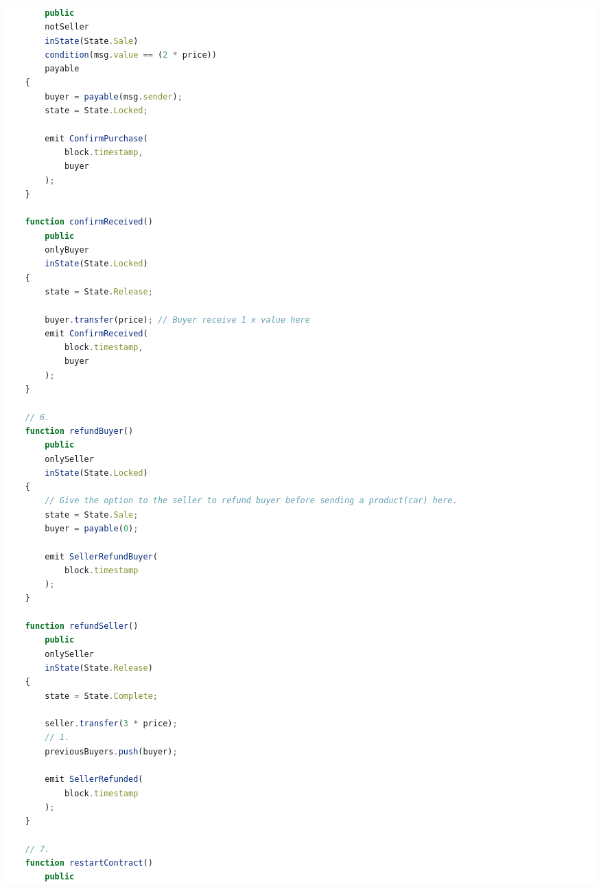 ```js
        public
        notSeller
        inState(State.Sale)
        condition(msg.value == (2 * price))
        payable
    {
        buyer = payable(msg.sender);
        state = State.Locked;

        emit ConfirmPurchase(
            block.timestamp,
            buyer
        );
    }

    function confirmReceived()
        public
        onlyBuyer
        inState(State.Locked)
    {
        state = State.Release;

        buyer.transfer(price); // Buyer receive 1 x value here
        emit ConfirmReceived(
            block.timestamp,
            buyer
        );
    }

    // 6.
    function refundBuyer()
        public
        onlySeller
        inState(State.Locked)
    {
        // Give the option to the seller to refund buyer before sending a product(car) here.
        state = State.Sale;
        buyer = payable(0);
        
        emit SellerRefundBuyer(
            block.timestamp
        );
    }

    function refundSeller()
        public
        onlySeller
        inState(State.Release)
    {
        state = State.Complete;
        
        seller.transfer(3 * price); 
        // 1.
        previousBuyers.push(buyer);

        emit SellerRefunded(
            block.timestamp
        );
    }

    // 7.
    function restartContract() 
        public
```